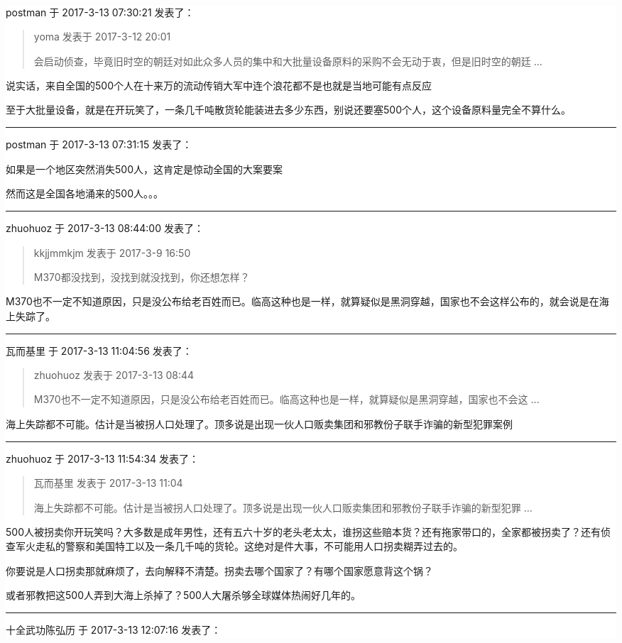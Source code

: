 postman 于 2017-3-13 07:30:21 发表了：

> yoma 发表于 2017-3-12 20:01
> 
> 会启动侦查，毕竟旧时空的朝廷对如此众多人员的集中和大批量设备原料的采购不会无动于衷，但是旧时空的朝廷 ...



说实话，来自全国的500个人在十来万的流动传销大军中连个浪花都不是也就是当地可能有点反应

至于大批量设备，就是在开玩笑了，一条几千吨散货轮能装进去多少东西，别说还要塞500个人，这个设备原料量完全不算什么。

---------

postman 于 2017-3-13 07:31:15 发表了：

如果是一个地区突然消失500人，这肯定是惊动全国的大案要案

然而这是全国各地涌来的500人。。。

---------

zhuohuoz 于 2017-3-13 08:44:00 发表了：

> kkjjmmkjm 发表于 2017-3-9 16:50
> 
> M370都没找到，没找到就没找到，你还想怎样？



M370也不一定不知道原因，只是没公布给老百姓而已。临高这种也是一样，就算疑似是黑洞穿越，国家也不会这样公布的，就会说是在海上失踪了。

---------

瓦而基里 于 2017-3-13 11:04:56 发表了：

> zhuohuoz 发表于 2017-3-13 08:44
> 
> M370也不一定不知道原因，只是没公布给老百姓而已。临高这种也是一样，就算疑似是黑洞穿越，国家也不会这 ...



海上失踪都不可能。估计是当被拐人口处理了。顶多说是出现一伙人口贩卖集团和邪教份子联手诈骗的新型犯罪案例

---------

zhuohuoz 于 2017-3-13 11:54:34 发表了：

> 瓦而基里 发表于 2017-3-13 11:04
> 
> 海上失踪都不可能。估计是当被拐人口处理了。顶多说是出现一伙人口贩卖集团和邪教份子联手诈骗的新型犯罪 ...



500人被拐卖你开玩笑吗？大多数是成年男性，还有五六十岁的老头老太太，谁拐这些赔本货？还有拖家带口的，全家都被拐卖了？还有侦查军火走私的警察和美国特工以及一条几千吨的货轮。这绝对是件大事，不可能用人口拐卖糊弄过去的。

你要说是人口拐卖那就麻烦了，去向解释不清楚。拐卖去哪个国家了？有哪个国家愿意背这个锅？

或者邪教把这500人弄到大海上杀掉了？500人大屠杀够全球媒体热闹好几年的。

---------

十全武功陈弘历 于 2017-3-13 12:07:16 发表了：
